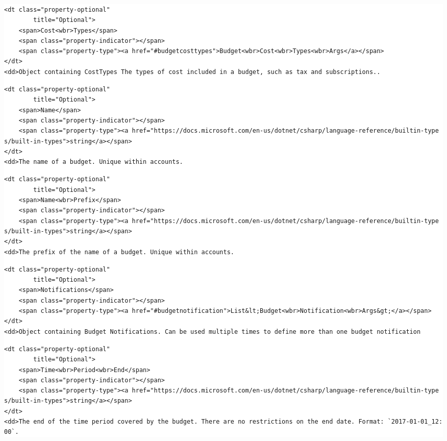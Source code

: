     <dt class="property-optional"
            title="Optional">
        <span>Cost<wbr>Types</span>
        <span class="property-indicator"></span>
        <span class="property-type"><a href="#budgetcosttypes">Budget<wbr>Cost<wbr>Types<wbr>Args</a></span>
    </dt>
    <dd>Object containing CostTypes The types of cost included in a budget, such as tax and subscriptions..
</dd>

    <dt class="property-optional"
            title="Optional">
        <span>Name</span>
        <span class="property-indicator"></span>
        <span class="property-type"><a href="https://docs.microsoft.com/en-us/dotnet/csharp/language-reference/builtin-types/built-in-types">string</a></span>
    </dt>
    <dd>The name of a budget. Unique within accounts.
</dd>

    <dt class="property-optional"
            title="Optional">
        <span>Name<wbr>Prefix</span>
        <span class="property-indicator"></span>
        <span class="property-type"><a href="https://docs.microsoft.com/en-us/dotnet/csharp/language-reference/builtin-types/built-in-types">string</a></span>
    </dt>
    <dd>The prefix of the name of a budget. Unique within accounts.
</dd>

    <dt class="property-optional"
            title="Optional">
        <span>Notifications</span>
        <span class="property-indicator"></span>
        <span class="property-type"><a href="#budgetnotification">List&lt;Budget<wbr>Notification<wbr>Args&gt;</a></span>
    </dt>
    <dd>Object containing Budget Notifications. Can be used multiple times to define more than one budget notification
</dd>

    <dt class="property-optional"
            title="Optional">
        <span>Time<wbr>Period<wbr>End</span>
        <span class="property-indicator"></span>
        <span class="property-type"><a href="https://docs.microsoft.com/en-us/dotnet/csharp/language-reference/builtin-types/built-in-types">string</a></span>
    </dt>
    <dd>The end of the time period covered by the budget. There are no restrictions on the end date. Format: `2017-01-01_12:00`.
</dd>

